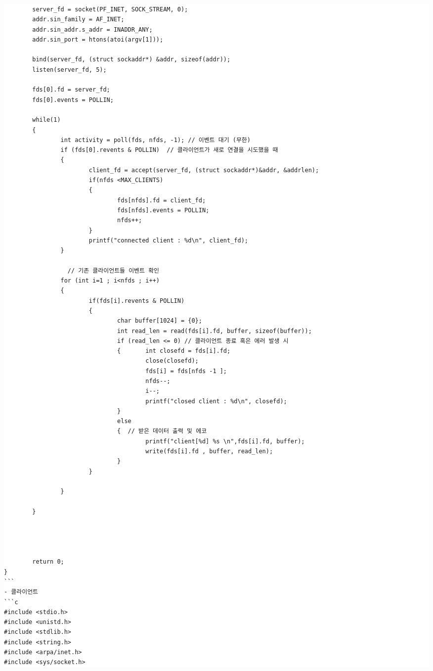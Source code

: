             server_fd = socket(PF_INET, SOCK_STREAM, 0);
            addr.sin_family = AF_INET;
            addr.sin_addr.s_addr = INADDR_ANY;
            addr.sin_port = htons(atoi(argv[1]));

            bind(server_fd, (struct sockaddr*) &addr, sizeof(addr));
            listen(server_fd, 5);

            fds[0].fd = server_fd;
            fds[0].events = POLLIN;

            while(1)
            {
                    int activity = poll(fds, nfds, -1); // 이벤트 대기 (무한)
                    if (fds[0].revents & POLLIN)  // 클라이언트가 새로 연결을 시도했을 때
                    {
                            client_fd = accept(server_fd, (struct sockaddr*)&addr, &addrlen);
                            if(nfds <MAX_CLIENTS)
                            {
                                    fds[nfds].fd = client_fd;
                                    fds[nfds].events = POLLIN;
                                    nfds++;
                            }
                            printf("connected client : %d\n", client_fd);
                    }

                      // 기존 클라이언트들 이벤트 확인
                    for (int i=1 ; i<nfds ; i++)
                    {
                            if(fds[i].revents & POLLIN)
                            {
                                    char buffer[1024] = {0};
                                    int read_len = read(fds[i].fd, buffer, sizeof(buffer));
                                    if (read_len <= 0) // 클라이언트 종료 혹은 에러 발생 시
                                    {       int closefd = fds[i].fd;
                                            close(closefd);
                                            fds[i] = fds[nfds -1 ];
                                            nfds--;
                                            i--;
                                            printf("closed client : %d\n", closefd);
                                    }
                                    else
                                    {  // 받은 데이터 출력 및 에코
                                            printf("client[%d] %s \n",fds[i].fd, buffer);
                                            write(fds[i].fd , buffer, read_len);
                                    }
                            }

                    }

            }




            return 0;
    }
    ```
    - 클라이언트
    ```c
    #include <stdio.h>
    #include <unistd.h>
    #include <stdlib.h>
    #include <string.h>
    #include <arpa/inet.h>
    #include <sys/socket.h>
